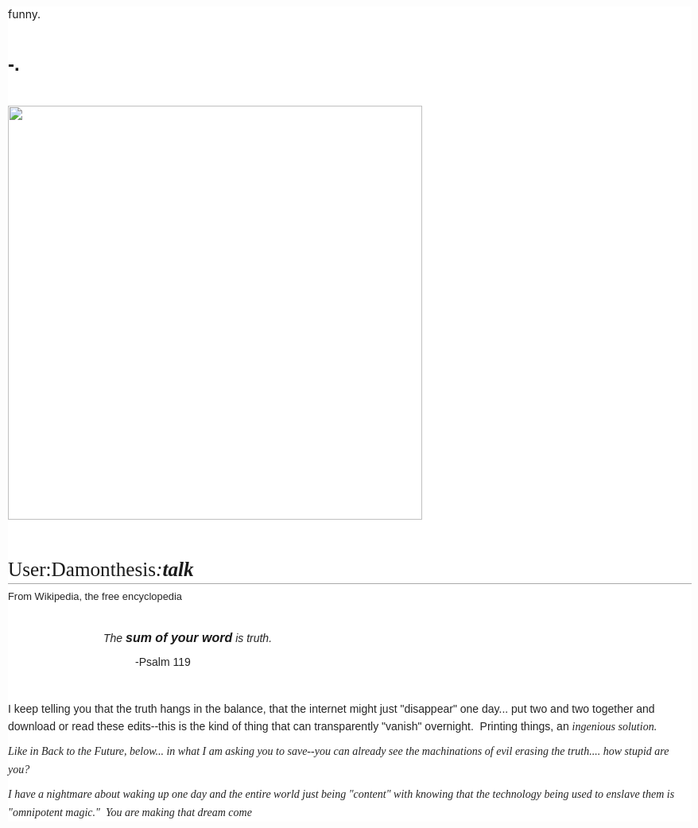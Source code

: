 funny.</span></span></div><div><span><span style="font-family: times new roman, serif;"><br /></span></span></div><div><span><span style="font-family: arial black, sans-serif; font-size: x-large;"><b>-.</b></span></span></div><div><span><span style="font-family: arial black, sans-serif; font-size: x-large;"><b><br /></b></span></span></div><div><span><b style="font-family: &quot;arial black&quot;,sans-serif; font-size: xx-large;"><a href="http://whoiscoming.reallyhim.com/x/c?c=645460&amp;l=28fd88eb-986b-459a-8de7-039cda614482&amp;r=91b65737-8a1b-4fa7-b0af-1379077c6359" style="font-family: arial,sans-serif; text-decoration-line: none;" target="_blank"><img height="521" src="reqs/matchbox20.bitbucket.io/CENSORSHIP_files/saved_resource" style="border: 0px;" width="521" /></a></b></span></div><div><span><span style="font-family: arial black, sans-serif; font-size: x-large;"><b>​</b></span></span></div><div><h1 class="gmail-m_6754264382848773199m_6078388086994938503m_-4277711018489125675gmail-firstHeading" id="gmail-m_6754264382848773199m_6078388086994938503m_-4277711018489125675gmail-firstHeading" lang="en" style="background-image: none; border-bottom: 1px solid rgb(170 , 170 , 170); font-family: &quot;linux libertine&quot; , &quot;georgia&quot; , &quot;times&quot; , serif; font-size: 1.8em; line-height: 1.3; margin: 0px 0px 0.25em; overflow: visible; padding: 0px;"><span><span style="font-weight: normal;">User:Damonthesis</span><i><span style="font-weight: normal;">:</span>talk</i></span></h1><div class="gmail-m_6754264382848773199m_6078388086994938503m_-4277711018489125675gmail-mw-body-content" id="gmail-m_6754264382848773199m_6078388086994938503m_-4277711018489125675gmail-bodyContent" style="color: rgb(37 , 37 , 37); font-family: sans-serif; line-height: 1.6;"><div id="gmail-m_6754264382848773199m_6078388086994938503m_-4277711018489125675gmail-siteSub" style="font-family: arial,sans-serif; font-size: 12.88px;"><span>From Wikipedia, the free encyclopedia</span></div></div></div><blockquote style="border: none; margin: 0px 0px 0px 40px; padding: 0px;"><blockquote style="border: none; margin: 0px 0px 0px 40px; padding: 0px;"><blockquote style="border: none; margin: 0px 0px 0px 40px; padding: 0px;"><div class="gmail-m_6754264382848773199m_6078388086994938503m_-4277711018489125675gmail-mw-body-content" style="color: rgb(37 , 37 , 37); font-family: sans-serif; line-height: 1.6;"><div id="gmail-m_6754264382848773199m_6078388086994938503m_-4277711018489125675gmail-siteSub" style="font-family: arial,sans-serif; font-size: 12.88px;"><span><br /></span></div></div></blockquote></blockquote><blockquote style="border: none; margin: 0px 0px 0px 40px; padding: 0px;"><blockquote style="border: none; margin: 0px 0px 0px 40px; padding: 0px;"><div><div class="gmail-m_6754264382848773199m_6078388086994938503m_-4277711018489125675gmail-mw-body-content" style="color: rgb(37 , 37 , 37); font-family: sans-serif; line-height: 1.6;"><div style="font-family: arial,sans-serif;"><div style="line-height: inherit; margin: 0.5em 0px;"><span><i><span style="font-size: 14px;">The&nbsp;</span><a href="http://whoiscoming.reallyhim.com/x/c?c=645460&amp;l=94d2f920-003e-456c-9706-6d5a85d8afb8&amp;r=91b65737-8a1b-4fa7-b0af-1379077c6359" style="text-decoration-line: none;" target="_blank"><b><span style="font-size: medium;">sum of your word</span></b></a><span style="font-size: 14px;">&nbsp;is truth.</span></i></span></div></div></div></div></blockquote></blockquote></blockquote><blockquote style="border: none; margin: 0px 0px 0px 40px; padding: 0px;"><blockquote style="border: none; margin: 0px 0px 0px 40px; padding: 0px;"><blockquote style="border: none; margin: 0px 0px 0px 40px; padding: 0px;"><blockquote style="border: none; margin: 0px 0px 0px 40px; padding: 0px;"><div class="gmail-m_6754264382848773199m_6078388086994938503m_-4277711018489125675gmail-mw-body-content" style="color: rgb(37 , 37 , 37); font-family: sans-serif; line-height: 1.6;"><div style="font-family: arial,sans-serif;"><div style="font-size: 14px; line-height: inherit; margin: 0.5em 0px;"><span>-Psalm 119</span></div></div></div></blockquote></blockquote></blockquote></blockquote><div><div class="gmail-m_6754264382848773199m_6078388086994938503m_-4277711018489125675gmail-mw-body-content" style="color: rgb(37 , 37 , 37); line-height: 1.6;"><div><div style="font-family: sans-serif; font-size: 14px; line-height: inherit; margin: 0.5em 0px;"><span><br /></span></div><div style="font-size: 14px; line-height: inherit; margin: 0.5em 0px;"><span><span style="font-family: sans-serif;">I keep telling you that the truth hangs in the balance, that the internet might just "disappear" one day... put two and two together and download or read these edits--this is the kind of thing that can transparently "vanish" overnight.&nbsp; Printing things, an&nbsp;</span><i><span style="font-family: times new roman, serif;">ingenious solution. &nbsp;</span></i></span></div><div style="font-size: 14px; line-height: inherit; margin: 0.5em 0px;"><span><i><span style="font-family: times new roman, serif;">Like in Back to the Future, below... in what I am asking you to save--you can already see the machinations of evil erasing the truth.... how stupid are you?</span></i></span></div><div style="font-size: 14px; line-height: inherit; margin: 0.5em 0px;"><span><i><span style="font-family: times new roman, serif;">I have a nightmare about waking up one day and the entire world just being "content" with knowing that the technology being used to enslave them is "omnipotent magic." &nbsp;You are making that dream come